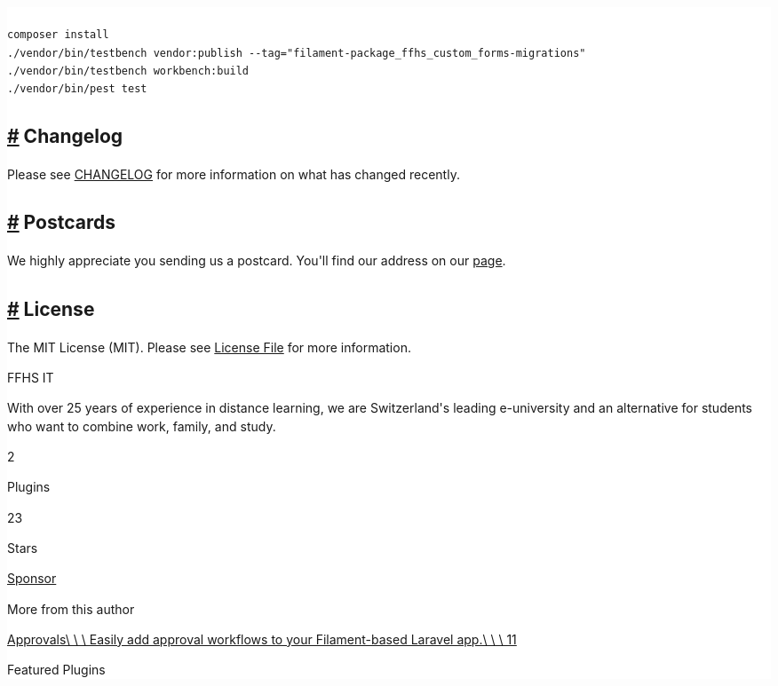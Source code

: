 ```torchlight

composer install
./vendor/bin/testbench vendor:publish --tag="filament-package_ffhs_custom_forms-migrations"
./vendor/bin/testbench workbench:build
./vendor/bin/pest test
```

## [\#](https://filamentphp.com/plugins/ffhs-it-custom-forms\#changelog "Permalink") Changelog

Please see [CHANGELOG](https://filamentphp.com/plugins/CHANGELOG.md) for more information on what has changed recently.

## [\#](https://filamentphp.com/plugins/ffhs-it-custom-forms\#postcards "Permalink") Postcards

We highly appreciate you sending us a postcard.
You'll find our address on our [page](https://www.ffhs.ch/).

## [\#](https://filamentphp.com/plugins/ffhs-it-custom-forms\#license "Permalink") License

The MIT License (MIT). Please see [License File](https://filamentphp.com/plugins/LICENSE.md) for more information.

FFHS IT


With over 25 years of experience in distance learning, we are Switzerland's leading e-university and an alternative for students who want to combine work, family, and study.

2


Plugins


23


Stars


[Sponsor](https://www.ffhs.ch/de/)

More from this author


[Approvals\\
\\
\\
Easily add approval workflows to your Filament-based Laravel app.\\
\\
\\
11](https://filamentphp.com/plugins/ffhs-it-approvals)

Featured Plugins
